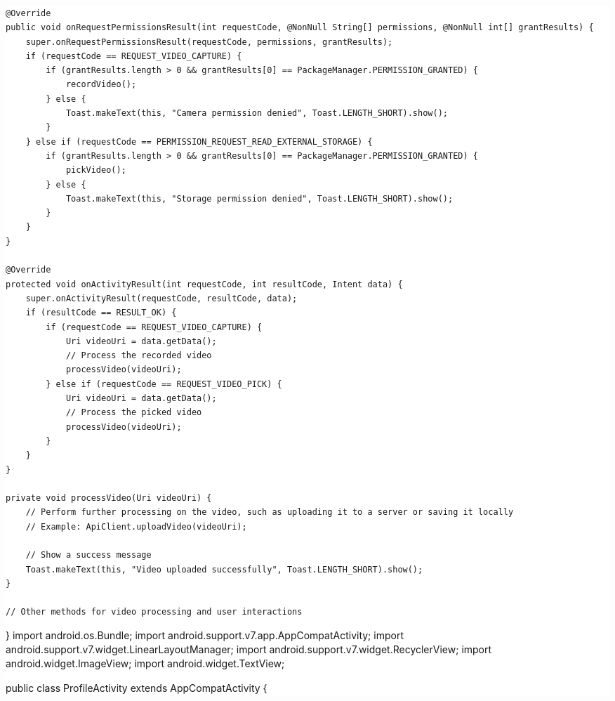     @Override
    public void onRequestPermissionsResult(int requestCode, @NonNull String[] permissions, @NonNull int[] grantResults) {
        super.onRequestPermissionsResult(requestCode, permissions, grantResults);
        if (requestCode == REQUEST_VIDEO_CAPTURE) {
            if (grantResults.length > 0 && grantResults[0] == PackageManager.PERMISSION_GRANTED) {
                recordVideo();
            } else {
                Toast.makeText(this, "Camera permission denied", Toast.LENGTH_SHORT).show();
            }
        } else if (requestCode == PERMISSION_REQUEST_READ_EXTERNAL_STORAGE) {
            if (grantResults.length > 0 && grantResults[0] == PackageManager.PERMISSION_GRANTED) {
                pickVideo();
            } else {
                Toast.makeText(this, "Storage permission denied", Toast.LENGTH_SHORT).show();
            }
        }
    }

    @Override
    protected void onActivityResult(int requestCode, int resultCode, Intent data) {
        super.onActivityResult(requestCode, resultCode, data);
        if (resultCode == RESULT_OK) {
            if (requestCode == REQUEST_VIDEO_CAPTURE) {
                Uri videoUri = data.getData();
                // Process the recorded video
                processVideo(videoUri);
            } else if (requestCode == REQUEST_VIDEO_PICK) {
                Uri videoUri = data.getData();
                // Process the picked video
                processVideo(videoUri);
            }
        }
    }

    private void processVideo(Uri videoUri) {
        // Perform further processing on the video, such as uploading it to a server or saving it locally
        // Example: ApiClient.uploadVideo(videoUri);

        // Show a success message
        Toast.makeText(this, "Video uploaded successfully", Toast.LENGTH_SHORT).show();
    }
    
    // Other methods for video processing and user interactions
}
import android.os.Bundle;
import android.support.v7.app.AppCompatActivity;
import android.support.v7.widget.LinearLayoutManager;
import android.support.v7.widget.RecyclerView;
import android.widget.ImageView;
import android.widget.TextView;

public class ProfileActivity extends AppCompatActivity {
